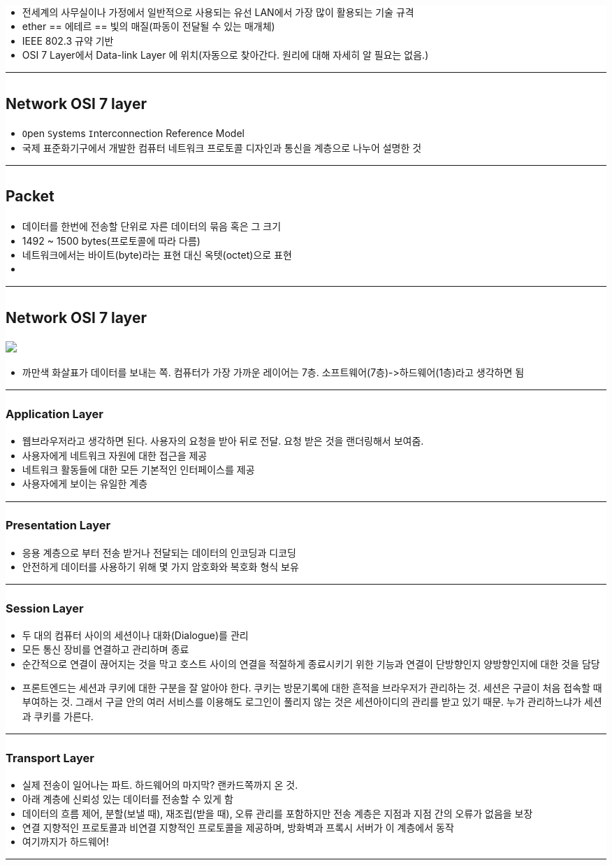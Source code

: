 - 전세계의 사무실이나 가정에서 일반적으로 사용되는 유선 LAN에서 가장 많이 활용되는 기술 규격
- ether == 에테르 == 빛의 매질(파동이 전달될 수 있는 매개체)
- IEEE 802.3 규약 기반
- OSI 7 Layer에서 Data-link Layer 에 위치(자동으로 찾아간다. 원리에 대해 자세히 알 필요는 없음.)

---
## Network OSI 7 layer
- `O`pen `S`ystems `I`nterconnection Reference Model
- 국제 표준화기구에서 개발한 컴퓨터 네트워크 프로토콜 디자인과 통신을 계층으로 나누어 설명한 것

---
## Packet
- 데이터를 한번에 전송할 단위로 자른 데이터의 묶음 혹은 그 크기
- 1492 ~ 1500 bytes(프로토콜에 따라 다름)
- 네트워크에서는 바이트(byte)라는 표현 대신 옥텟(octet)으로 표현
- 

---
## Network OSI 7 layer
![](http://pds13.egloos.com/pds/200907/22/67/d0078067_4a666aa73c6c7.gif)
- 까만색 화살표가 데이터를 보내는 쪽. 컴퓨터가 가장 가까운 레이어는 7층. 소프트웨어(7층)->하드웨어(1층)라고 생각하면 됨

---
### Application Layer
- 웹브라우저라고 생각하면 된다. 사용자의 요청을 받아 뒤로 전달. 요청 받은 것을 랜더링해서 보여줌.
- 사용자에게 네트워크 자원에 대한 접근을 제공
- 네트워크 활동들에 대한 모든 기본적인 인터페이스를 제공
- 사용자에게 보이는 유일한 계층

---
### Presentation Layer
- 응용 계층으로 부터 전송 받거나 전달되는 데이터의 인코딩과 디코딩
- 안전하게 데이터를 사용하기 위해 몇 가지 암호화와 복호화 형식 보유

---
### Session Layer
- 두 대의 컴퓨터 사이의 세션이나 대화(Dialogue)를 관리
- 모든 통신 장비를 연결하고 관리하며 종료
- 순간적으로 연결이 끊어지는 것을 막고 호스트 사이의 연결을 적절하게 종료시키기 위한 기능과 연결이 단방향인지 양방향인지에 대한 것을 담당
* 프론트엔드는 세션과 쿠키에 대한 구분을 잘 알아야 한다. 쿠키는 방문기록에 대한 흔적을 브라우저가 관리하는 것. 세션은 구글이 처음 접속할 때 부여하는 것. 그래서 구글 안의 여러 서비스를 이용해도 로그인이 풀리지 않는 것은 세션아이디의 관리를 받고 있기 때문. 누가 관리하느냐가 세션과 쿠키를 가른다.

---
### Transport Layer
- 실제 전송이 일어나는 파트. 하드웨어의 마지막? 랜카드쪽까지 온 것.
- 아래 계층에 신뢰성 있는 데이터를 전송할 수 있게 함
- 데이터의 흐름 제어, 분할(보낼 때), 재조립(받을 때), 오류 관리를 포함하지만 전송 계층은 지점과 지점 간의 오류가 없음을 보장
- 연결 지향적인 프로토콜과 비연결 지향적인 프로토콜을 제공하며, 방화벽과 프록시 서버가 이 계층에서 동작
- 여기까지가 하드웨어!

---